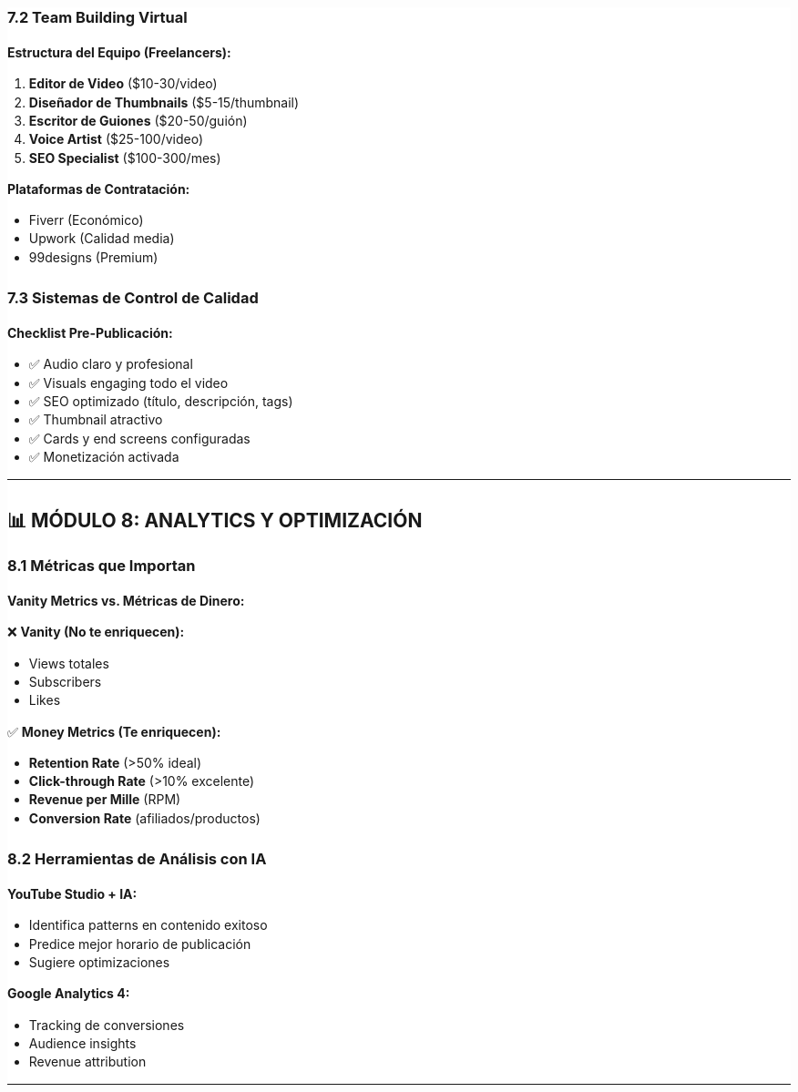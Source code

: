 ### 7.2 Team Building Virtual

**Estructura del Equipo (Freelancers):**
1. **Editor de Video** ($10-30/video)
2. **Diseñador de Thumbnails** ($5-15/thumbnail)
3. **Escritor de Guiones** ($20-50/guión)
4. **Voice Artist** ($25-100/video)
5. **SEO Specialist** ($100-300/mes)

**Plataformas de Contratación:**
- Fiverr (Económico)
- Upwork (Calidad media)
- 99designs (Premium)

### 7.3 Sistemas de Control de Calidad

**Checklist Pre-Publicación:**
- ✅ Audio claro y profesional
- ✅ Visuals engaging todo el video
- ✅ SEO optimizado (título, descripción, tags)
- ✅ Thumbnail atractivo
- ✅ Cards y end screens configuradas
- ✅ Monetización activada

---

## 📊 MÓDULO 8: ANALYTICS Y OPTIMIZACIÓN

### 8.1 Métricas que Importan

**Vanity Metrics vs. Métricas de Dinero:**

❌ **Vanity (No te enriquecen):**
- Views totales
- Subscribers
- Likes

✅ **Money Metrics (Te enriquecen):**
- **Retention Rate** (>50% ideal)
- **Click-through Rate** (>10% excelente)
- **Revenue per Mille** (RPM)
- **Conversion Rate** (afiliados/productos)

### 8.2 Herramientas de Análisis con IA

**YouTube Studio + IA:**
- Identifica patterns en contenido exitoso
- Predice mejor horario de publicación
- Sugiere optimizaciones

**Google Analytics 4:**
- Tracking de conversiones
- Audience insights
- Revenue attribution

---